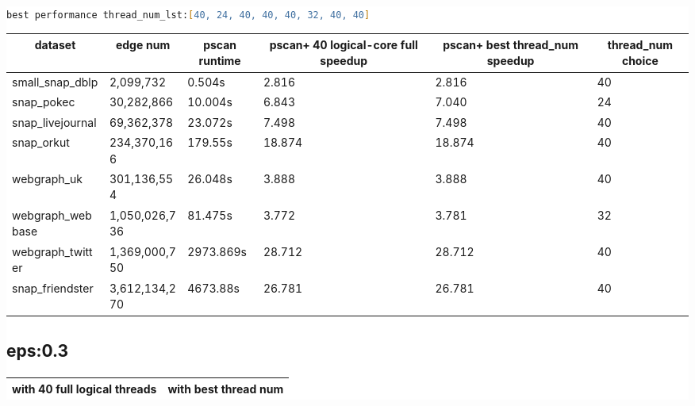 ```zsh
best performance thread_num_lst:[40, 24, 40, 40, 40, 32, 40, 40]
```

dataset | edge num | pscan runtime | pscan+ 40 logical-core full speedup | pscan+ best thread_num speedup | thread_num choice
--- | --- | --- | --- | --- | ---
small_snap_dblp | 2,099,732 | 0.504s | 2.816 | 2.816 | 40
snap_pokec | 30,282,866 | 10.004s | 6.843 | 7.040 | 24
snap_livejournal | 69,362,378 | 23.072s | 7.498 | 7.498 | 40
snap_orkut | 234,370,166 | 179.55s | 18.874 | 18.874 | 40
webgraph_uk | 301,136,554 | 26.048s | 3.888 | 3.888 | 40
webgraph_webbase | 1,050,026,736 | 81.475s | 3.772 | 3.781 | 32
webgraph_twitter | 1,369,000,750 | 2973.869s | 28.712 | 28.712 | 40
snap_friendster | 3,612,134,270 | 4673.88s | 26.781 | 26.781 | 40

## eps:0.3

with 40 full logical threads | with best thread num
--- | ---